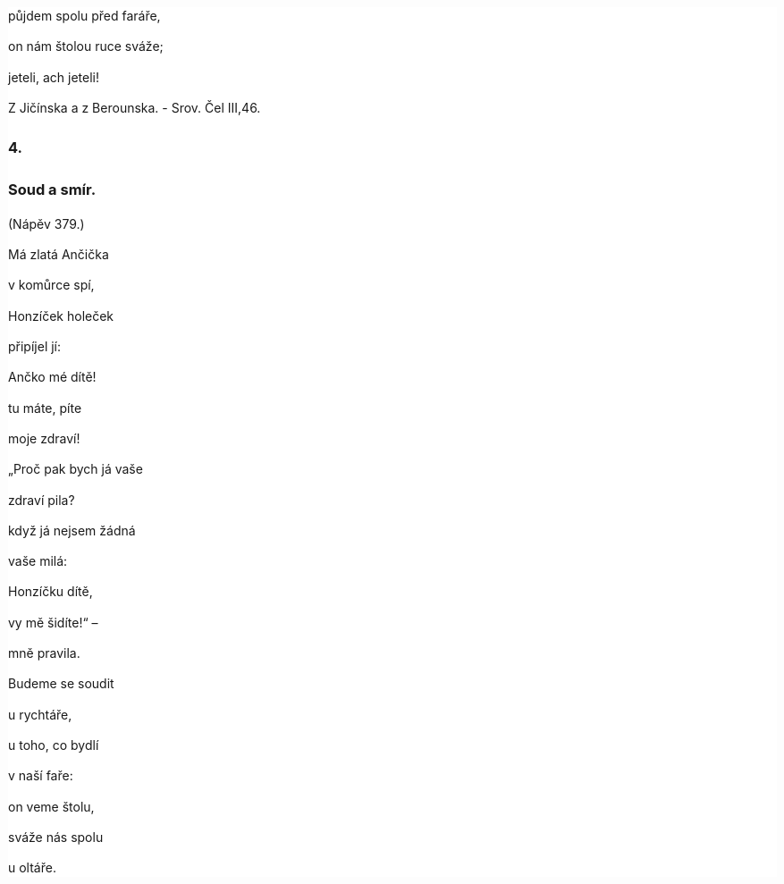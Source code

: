 půjdem spolu před faráře,

on nám štolou ruce sváže;

jeteli, ach jeteli!

Z Jičínska a z Berounska. - Srov. Čel III,46.

### 4.

### Soud a smír.

(Nápěv 379.)

Má zlatá Ančička

v komůrce spí,

Honzíček holeček

připíjel jí:

Ančko mé dítě!

tu máte, píte

moje zdraví!

</section>

<section>

„Proč pak bych já vaše

zdraví pila?

když já nejsem žádná

vaše milá:

Honzíčku dítě,

vy mě šidíte!“ –

mně pravila.

</section>

<section>

Budeme se soudit

u rychtáře,

u toho, co bydlí

v naší faře:

on veme štolu,

sváže nás spolu

u oltáře.
